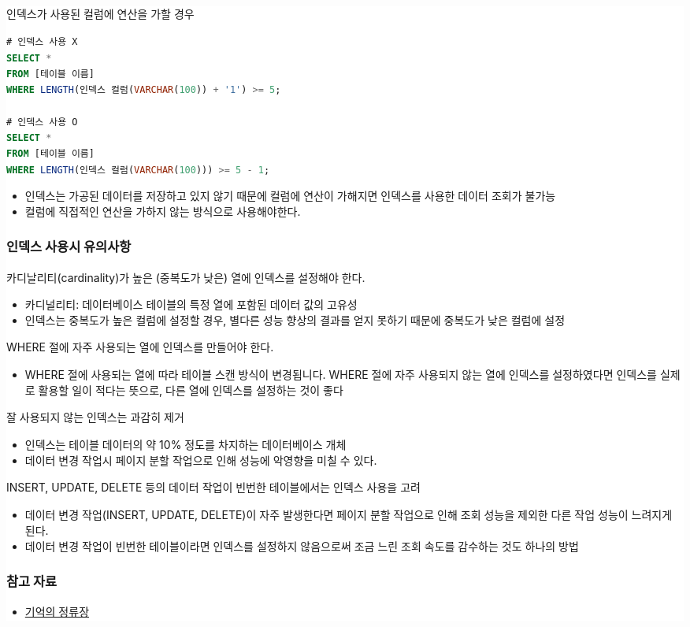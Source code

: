 인덱스가 사용된 컬럼에 연산을 가할 경우 
```sql
# 인덱스 사용 X
SELECT *
FROM [테이블 이름]
WHERE LENGTH(인덱스 컬럼(VARCHAR(100)) + '1') >= 5;

# 인덱스 사용 O
SELECT *
FROM [테이블 이름]
WHERE LENGTH(인덱스 컬럼(VARCHAR(100))) >= 5 - 1;
```
- 인덱스는 가공된 데이터를 저장하고 있지 않기 때문에 컬럼에 연산이 가해지면 인덱스를 사용한 데이터 조회가 불가능
- 컬럼에 직접적인 연산을 가하지 않는 방식으로 사용해야한다. 

### 인덱스 사용시 유의사항 

카디날리티(cardinality)가 높은 (중복도가 낮은) 열에 인덱스를 설정해야 한다.
- 카디널리티: 데이터베이스 테이블의 특정 열에 포함된 데이터 값의 고유성
- 인덱스는 중복도가 높은 컬럼에 설정할 경우, 별다른 성능 향상의 결과를 얻지 못하기 때문에 중복도가 낮은 컬럼에 설정

WHERE 절에 자주 사용되는 열에 인덱스를 만들어야 한다.
- WHERE 절에 사용되는 열에 따라 테이블 스캔 방식이 변경됩니다. WHERE 절에 자주 사용되지 않는 열에 인덱스를 설정하였다면 인덱스를 실제로 활용할 일이 적다는 뜻으로, 
  다른 열에 인덱스를 설정하는 것이 좋다

잘 사용되지 않는 인덱스는 과감히 제거
- 인덱스는 테이블 데이터의 약 10% 정도를 차지하는 데이터베이스 개체
- 데이터 변경 작업시 페이지 분할 작업으로 인해 성능에 악영향을 미칠 수 있다.


INSERT, UPDATE, DELETE 등의 데이터 작업이 빈번한 테이블에서는 인덱스 사용을 고려
- 데이터 변경 작업(INSERT, UPDATE, DELETE)이 자주 발생한다면 페이지 분할 작업으로 인해 조회 성능을 제외한 다른 작업 성능이 느려지게 된다.
- 데이터 변경 작업이 빈번한 테이블이라면 인덱스를 설정하지 않음으로써 조금 느린 조회 속도를 감수하는 것도 하나의 방법


### 참고 자료
- [기억의 정류장](https://rachel0115.tistory.com/entry/MySQL-%EC%9D%B8%EB%8D%B1%EC%8A%A4-INDEX-%EC%A0%95%EB%A6%AC-%EB%8F%99%EC%9E%91-%EB%B0%A9%EC%8B%9D-%EC%83%9D%EC%84%B1-%EC%82%AD%EC%A0%9C-%EC%84%A4%EA%B3%84)


